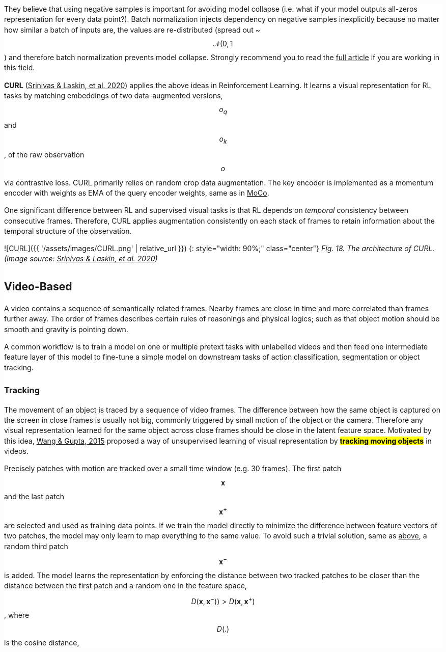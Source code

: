 They believe that using negative samples is important for avoiding model collapse (i.e. what if your model outputs all-zeros representation for every data point?). Batch normalization injects dependency on negative samples inexplicitly because no matter how similar a batch of inputs are, the values are re-distributed (spread out ~ $$\mathcal{N}(0, 1$$) and therefore batch normalization prevents model collapse. Strongly recommend you to read the [full article](https://untitled-ai.github.io/understanding-self-supervised-contrastive-learning.html) if you are working in this field.


**CURL** ([Srinivas & Laskin, et al. 2020](https://arxiv.org/abs/2004.04136)) applies the above ideas in Reinforcement Learning. It learns a visual representation for RL tasks by matching embeddings of two data-augmented versions, $$o_q$$ and $$o_k$$, of the raw observation $$o$$ via contrastive loss. CURL primarily relies on random crop data augmentation. The key encoder is implemented as a momentum encoder with weights as EMA of the query encoder weights, same as in [MoCo](#moco).

One significant difference between RL and supervised visual tasks is that RL depends on *temporal* consistency between consecutive frames. Therefore, CURL applies augmentation consistently on each stack of frames to retain information about the temporal structure of the observation.


![CURL]({{ '/assets/images/CURL.png' | relative_url }})
{: style="width: 90%;" class="center"}
*Fig. 18. The architecture of CURL. (Image source: [Srinivas & Laskin, et al. 2020](https://arxiv.org/abs/2004.04136))*



## Video-Based

A video contains a sequence of semantically related frames. Nearby frames are close in time and more correlated than frames further away. The order of frames describes certain rules of reasonings and physical logics; such as that object motion should be smooth and gravity is pointing down.

A common workflow is to train a model on one or multiple pretext tasks with unlabelled videos and then feed one intermediate feature layer of this model to fine-tune a simple model on downstream tasks of action classification, segmentation or object tracking.


### Tracking

The movement of an object is traced by a sequence of video frames. The difference between how the same object is captured on the screen in close frames is usually not big, commonly triggered by small motion of the object or the camera. Therefore any visual representation learned for the same object across close frames should be close in the latent feature space. Motivated by this idea, [Wang & Gupta, 2015](https://arxiv.org/abs/1505.00687) proposed a way of unsupervised learning of visual representation by <mark><b>tracking moving objects</b></mark> in videos.

Precisely patches with motion are tracked over a small time window (e.g. 30 frames). The first patch $$\mathbf{x}$$ and the last patch $$\mathbf{x}^+$$ are selected and used as training data points. If we train the model directly to minimize the difference between feature vectors of two patches, the model may only learn to map everything to the same value. To avoid such a trivial solution, same as [above](#counting-feature-loss), a random third patch $$\mathbf{x}^-$$ is added. The model learns the representation by enforcing the distance between two tracked patches to be closer than the distance between the first patch and a random one in the feature space, $$D(\mathbf{x}, \mathbf{x}^-)) > D(\mathbf{x}, \mathbf{x}^+)$$, where $$D(.)$$ is the cosine distance, 
